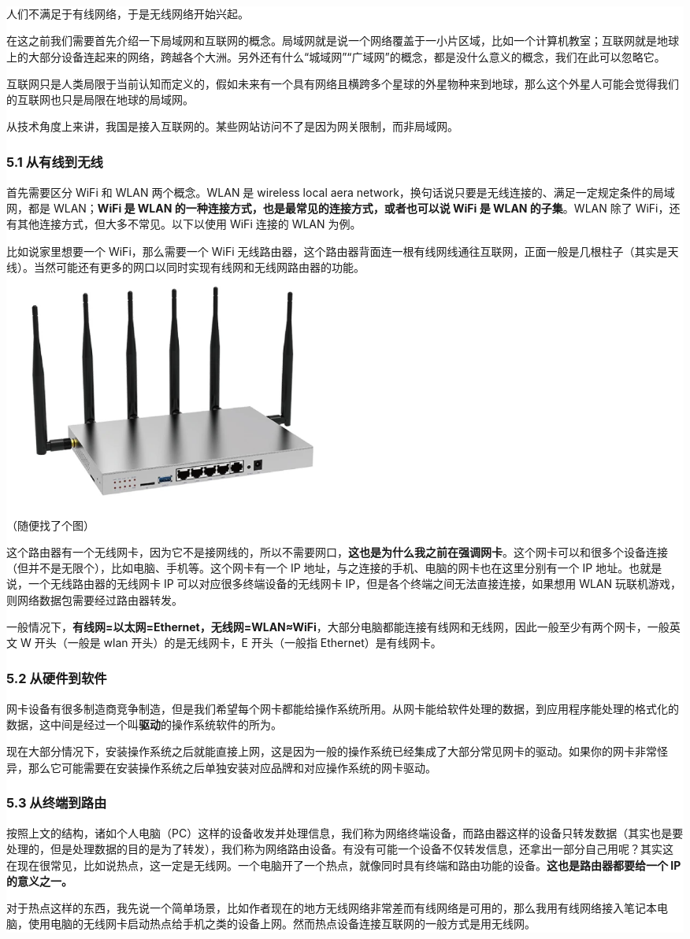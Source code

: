 人们不满足于有线网络，于是无线网络开始兴起。

在这之前我们需要首先介绍一下局域网和互联网的概念。局域网就是说一个网络覆盖于一小片区域，比如一个计算机教室；互联网就是地球上的大部分设备连起来的网络，跨越各个大洲。另外还有什么“城域网”“广域网”的概念，都是没什么意义的概念，我们在此可以忽略它。

互联网只是人类局限于当前认知而定义的，假如未来有一个具有网络且横跨多个星球的外星物种来到地球，那么这个外星人可能会觉得我们的互联网也只是局限在地球的局域网。

从技术角度上来讲，我国是接入互联网的。某些网站访问不了是因为网关限制，而非局域网。

### 5.1 从有线到无线

首先需要区分 WiFi 和 WLAN 两个概念。WLAN 是 wireless local aera network，换句话说只要是无线连接的、满足一定规定条件的局域网，都是 WLAN；**WiFi 是 WLAN 的一种连接方式，也是最常见的连接方式，或者也可以说 WiFi 是 WLAN 的子集**。WLAN 除了 WiFi，还有其他连接方式，但大多不常见。以下以使用 WiFi 连接的 WLAN 为例。

比如说家里想要一个 WiFi，那么需要一个 WiFi 无线路由器，这个路由器背面连一根有线网线通往互联网，正面一般是几根柱子（其实是天线）。当然可能还有更多的网口以同时实现有线网和无线网路由器的功能。

![3](image/503.png)

（随便找了个图）

这个路由器有一个无线网卡，因为它不是接网线的，所以不需要网口，**这也是为什么我之前在强调网卡**。这个网卡可以和很多个设备连接（但并不是无限个），比如电脑、手机等。这个网卡有一个 IP 地址，与之连接的手机、电脑的网卡也在这里分别有一个 IP 地址。也就是说，一个无线路由器的无线网卡 IP 可以对应很多终端设备的无线网卡 IP，但是各个终端之间无法直接连接，如果想用 WLAN 玩联机游戏，则网络数据包需要经过路由器转发。

一般情况下，**有线网=以太网=Ethernet，无线网=WLAN≈WiFi**，大部分电脑都能连接有线网和无线网，因此一般至少有两个网卡，一般英文 W 开头（一般是 wlan 开头）的是无线网卡，E 开头（一般指 Ethernet）是有线网卡。

### 5.2 从硬件到软件

网卡设备有很多制造商竞争制造，但是我们希望每个网卡都能给操作系统所用。从网卡能给软件处理的数据，到应用程序能处理的格式化的数据，这中间是经过一个叫**驱动**的操作系统软件的所为。

现在大部分情况下，安装操作系统之后就能直接上网，这是因为一般的操作系统已经集成了大部分常见网卡的驱动。如果你的网卡非常怪异，那么它可能需要在安装操作系统之后单独安装对应品牌和对应操作系统的网卡驱动。

### 5.3 从终端到路由

按照上文的结构，诸如个人电脑（PC）这样的设备收发并处理信息，我们称为网络终端设备，而路由器这样的设备只转发数据（其实也是要处理的，但是处理数据的目的是为了转发），我们称为网络路由设备。有没有可能一个设备不仅转发信息，还拿出一部分自己用呢？其实这在现在很常见，比如说热点，这一定是无线网。一个电脑开了一个热点，就像同时具有终端和路由功能的设备。**这也是路由器都要给一个 IP 的意义之一。**

对于热点这样的东西，我先说一个简单场景，比如作者现在的地方无线网络非常差而有线网络是可用的，那么我用有线网络接入笔记本电脑，使用电脑的无线网卡启动热点给手机之类的设备上网。然而热点设备连接互联网的一般方式是用无线网。
